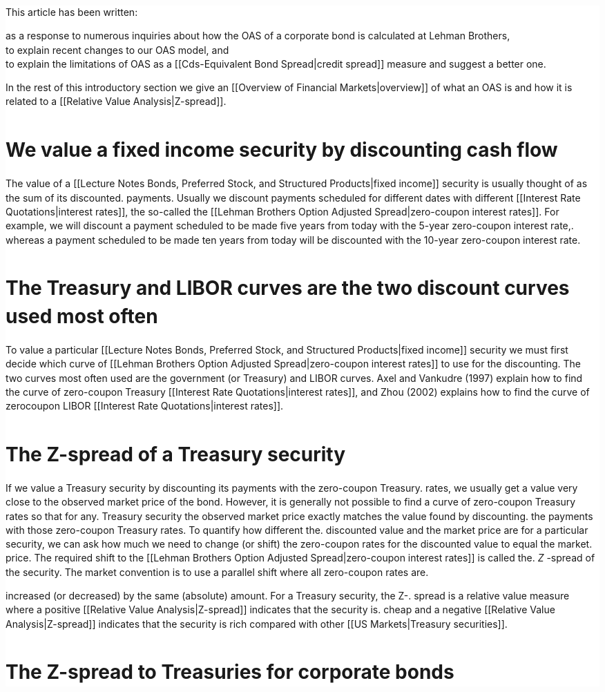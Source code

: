 This article has been written:  

as a response to numerous inquiries about how the OAS of a corporate bond is calculated at Lehman Brothers,   
to explain recent changes to our OAS model, and   
to explain the limitations of OAS as a [[Cds-Equivalent Bond Spread|credit spread]] measure and suggest a better one.  

In the rest of this introductory section we give an [[Overview of Financial Markets|overview]] of what an OAS is and how it is related to a [[Relative Value Analysis|Z-spread]].  

# We value a fixed income security by discounting cash flow  

The value of a [[Lecture Notes Bonds,  Preferred Stock,  and Structured Products|fixed income]] security is usually thought of as the sum of its discounted. payments. Usually we discount payments scheduled for different dates with different [[Interest Rate Quotations|interest rates]], the so-called the [[Lehman Brothers Option Adjusted Spread|zero-coupon interest rates]]. For example, we will discount a payment scheduled to be made five years from today with the 5-year zero-coupon interest rate,. whereas a payment scheduled to be made ten years from today will be discounted with the 10-year zero-coupon interest rate.  

# The Treasury and LlBOR curves are the two discount curves used most often  

To value a particular [[Lecture Notes Bonds,  Preferred Stock,  and Structured Products|fixed income]] security we must first decide which curve of [[Lehman Brothers Option Adjusted Spread|zero-coupon interest rates]] to use for the discounting. The two curves most often used are the government (or Treasury) and LIBOR curves. Axel and Vankudre (1997) explain how to find the curve of zero-coupon Treasury [[Interest Rate Quotations|interest rates]], and Zhou (2002) explains how to find the curve of zerocoupon LIBOR [[Interest Rate Quotations|interest rates]].  

# The Z-spread of a Treasury security  

If we value a Treasury security by discounting its payments with the zero-coupon Treasury. rates, we usually get a value very close to the observed market price of the bond. However, it is generally not possible to find a curve of zero-coupon Treasury rates so that for any. Treasury security the observed market price exactly matches the value found by discounting. the payments with those zero-coupon Treasury rates. To quantify how different the. discounted value and the market price are for a particular security, we can ask how much we need to change (or shift) the zero-coupon rates for the discounted value to equal the market. price. The required shift to the [[Lehman Brothers Option Adjusted Spread|zero-coupon interest rates]] is called the. $Z$ -spread of the security. The market convention is to use a parallel shift where all zero-coupon rates are.  

increased (or decreased) by the same (absolute) amount. For a Treasury security, the Z-. spread is a relative value measure where a positive [[Relative Value Analysis|Z-spread]] indicates that the security is. cheap and a negative [[Relative Value Analysis|Z-spread]] indicates that the security is rich compared with other [[US Markets|Treasury securities]].  

# The Z-spread to Treasuries for corporate bonds  

